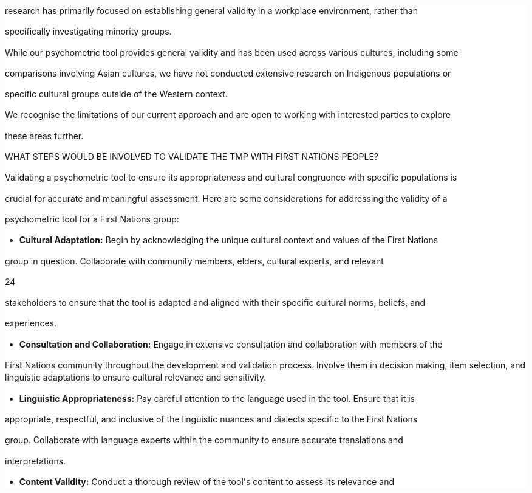 research has primarily focused on establishing general validity in a workplace environment, rather than

specifically investigating minority groups.


While our psychometric tool provides general validity and has been used across various cultures, including some

comparisons involving Asian cultures, we have not conducted extensive research on Indigenous populations or

specific cultural groups outside of the Western context.


We recognise the limitations of our current approach and are open to working with interested parties to explore

these areas further.


WHAT STEPS WOULD BE INVOLVED TO VALIDATE THE TMP WITH FIRST NATIONS PEOPLE?


Validating a psychometric tool to ensure its appropriateness and cultural congruence with specific populations is

crucial for accurate and meaningful assessment. Here are some considerations for addressing the validity of a

psychometric tool for a First Nations group:


  - **Cultural Adaptation:** Begin by acknowledging the unique cultural context and values of the First Nations

group in question. Collaborate with community members, elders, cultural experts, and relevant


24


stakeholders to ensure that the tool is adapted and aligned with their specific cultural norms, beliefs, and

experiences.

  - **Consultation and Collaboration:** Engage in extensive consultation and collaboration with members of the

First Nations community throughout the development and validation process. Involve them in decision
making, item selection, and linguistic adaptations to ensure cultural relevance and sensitivity.

  - **Linguistic Appropriateness:** Pay careful attention to the language used in the tool. Ensure that it is

appropriate, respectful, and inclusive of the linguistic nuances and dialects specific to the First Nations

group. Collaborate with language experts within the community to ensure accurate translations and

interpretations.

  - **Content Validity:** Conduct a thorough review of the tool's content to assess its relevance and
